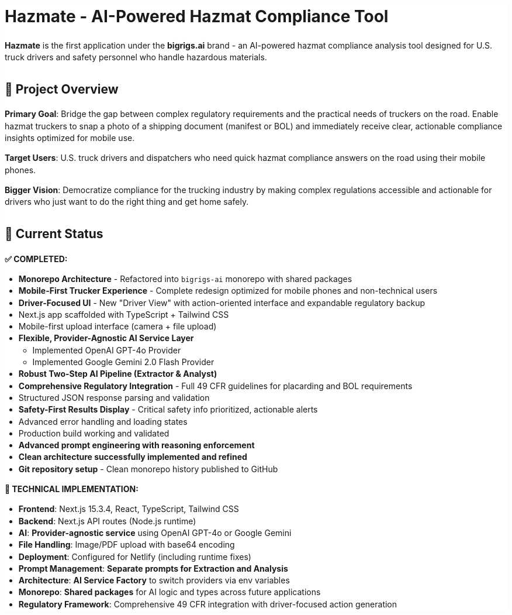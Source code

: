 # Hazmate - AI-Powered Hazmat Compliance Tool

**Hazmate** is the first application under the **bigrigs.ai** brand - an AI-powered hazmat compliance analysis tool designed for U.S. truck drivers and safety personnel who handle hazardous materials.

## 🎯 Project Overview

**Primary Goal**: Bridge the gap between complex regulatory requirements and the practical needs of truckers on the road. Enable hazmat truckers to snap a photo of a shipping document (manifest or BOL) and immediately receive clear, actionable compliance insights optimized for mobile use.

**Target Users**: U.S. truck drivers and dispatchers who need quick hazmat compliance answers on the road using their mobile phones.

**Bigger Vision**: Democratize compliance for the trucking industry by making complex regulations accessible and actionable for drivers who just want to do the right thing and get home safely.

## 🚀 Current Status

**✅ COMPLETED:**
- **Monorepo Architecture** - Refactored into `bigrigs-ai` monorepo with shared packages
- **Mobile-First Trucker Experience** - Complete redesign optimized for mobile phones and non-technical users
- **Driver-Focused UI** - New "Driver View" with action-oriented interface and expandable regulatory backup
- Next.js app scaffolded with TypeScript + Tailwind CSS
- Mobile-first upload interface (camera + file upload)
- **Flexible, Provider-Agnostic AI Service Layer**
  - Implemented OpenAI GPT-4o Provider
  - Implemented Google Gemini 2.0 Flash Provider
- **Robust Two-Step AI Pipeline (Extractor & Analyst)**
- **Comprehensive Regulatory Integration** - Full 49 CFR guidelines for placarding and BOL requirements
- Structured JSON response parsing and validation
- **Safety-First Results Display** - Critical safety info prioritized, actionable alerts
- Advanced error handling and loading states
- Production build working and validated
- **Advanced prompt engineering with reasoning enforcement**
- **Clean architecture successfully implemented and refined**
- **Git repository setup** - Clean monorepo history published to GitHub

**🔧 TECHNICAL IMPLEMENTATION:**
- **Frontend**: Next.js 15.3.4, React, TypeScript, Tailwind CSS
- **Backend**: Next.js API routes (Node.js runtime)
- **AI**: **Provider-agnostic service** using OpenAI GPT-4o or Google Gemini
- **File Handling**: Image/PDF upload with base64 encoding
- **Deployment**: Configured for Netlify (including runtime fixes)
- **Prompt Management**: **Separate prompts for Extraction and Analysis**
- **Architecture**: **AI Service Factory** to switch providers via env variables
- **Monorepo**: **Shared packages** for AI logic and types across future applications
- **Regulatory Framework**: Comprehensive 49 CFR integration with driver-focused action generation
